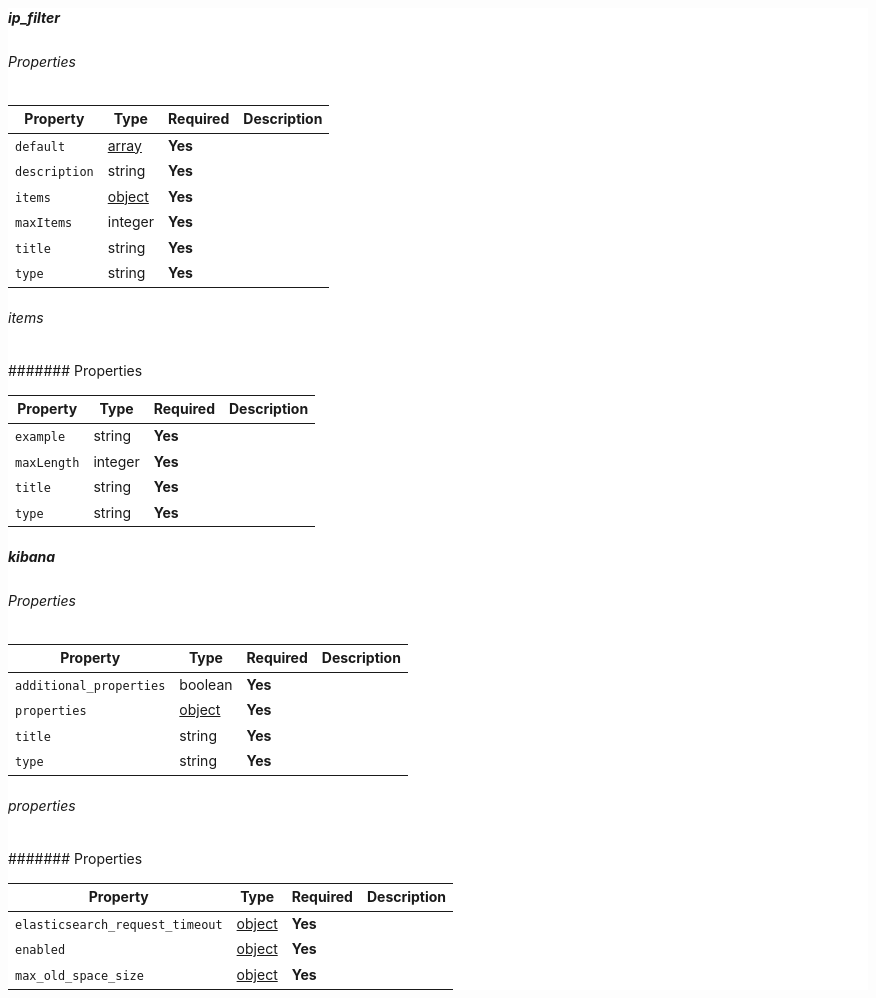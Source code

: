 ##### ip_filter

###### Properties

| Property      | Type              | Required | Description |
|---------------|-------------------|----------|-------------|
| `default`     | [array](#default) | **Yes**  |             |
| `description` | string            | **Yes**  |             |
| `items`       | [object](#items)  | **Yes**  |             |
| `maxItems`    | integer           | **Yes**  |             |
| `title`       | string            | **Yes**  |             |
| `type`        | string            | **Yes**  |             |

###### items

####### Properties

| Property    | Type    | Required | Description |
|-------------|---------|----------|-------------|
| `example`   | string  | **Yes**  |             |
| `maxLength` | integer | **Yes**  |             |
| `title`     | string  | **Yes**  |             |
| `type`      | string  | **Yes**  |             |

##### kibana

###### Properties

| Property                | Type                  | Required | Description |
|-------------------------|-----------------------|----------|-------------|
| `additional_properties` | boolean               | **Yes**  |             |
| `properties`            | [object](#properties) | **Yes**  |             |
| `title`                 | string                | **Yes**  |             |
| `type`                  | string                | **Yes**  |             |

###### properties

####### Properties

| Property                        | Type                                     | Required | Description |
|---------------------------------|------------------------------------------|----------|-------------|
| `elasticsearch_request_timeout` | [object](#elasticsearch_request_timeout) | **Yes**  |             |
| `enabled`                       | [object](#enabled)                       | **Yes**  |             |
| `max_old_space_size`            | [object](#max_old_space_size)            | **Yes**  |             |
